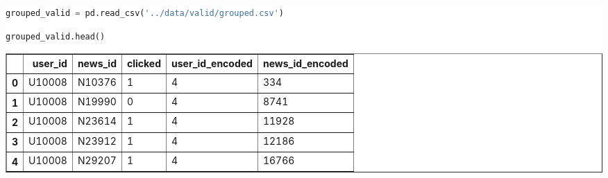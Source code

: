


```python
grouped_valid = pd.read_csv('../data/valid/grouped.csv')
```


```python
grouped_valid.head()
```




<div>
<table border="1" class="dataframe">
  <thead>
    <tr style="text-align: right;">
      <th></th>
      <th>user_id</th>
      <th>news_id</th>
      <th>clicked</th>
      <th>user_id_encoded</th>
      <th>news_id_encoded</th>
    </tr>
  </thead>
  <tbody>
    <tr>
      <th>0</th>
      <td>U10008</td>
      <td>N10376</td>
      <td>1</td>
      <td>4</td>
      <td>334</td>
    </tr>
    <tr>
      <th>1</th>
      <td>U10008</td>
      <td>N19990</td>
      <td>0</td>
      <td>4</td>
      <td>8741</td>
    </tr>
    <tr>
      <th>2</th>
      <td>U10008</td>
      <td>N23614</td>
      <td>1</td>
      <td>4</td>
      <td>11928</td>
    </tr>
    <tr>
      <th>3</th>
      <td>U10008</td>
      <td>N23912</td>
      <td>1</td>
      <td>4</td>
      <td>12186</td>
    </tr>
    <tr>
      <th>4</th>
      <td>U10008</td>
      <td>N29207</td>
      <td>1</td>
      <td>4</td>
      <td>16766</td>
    </tr>